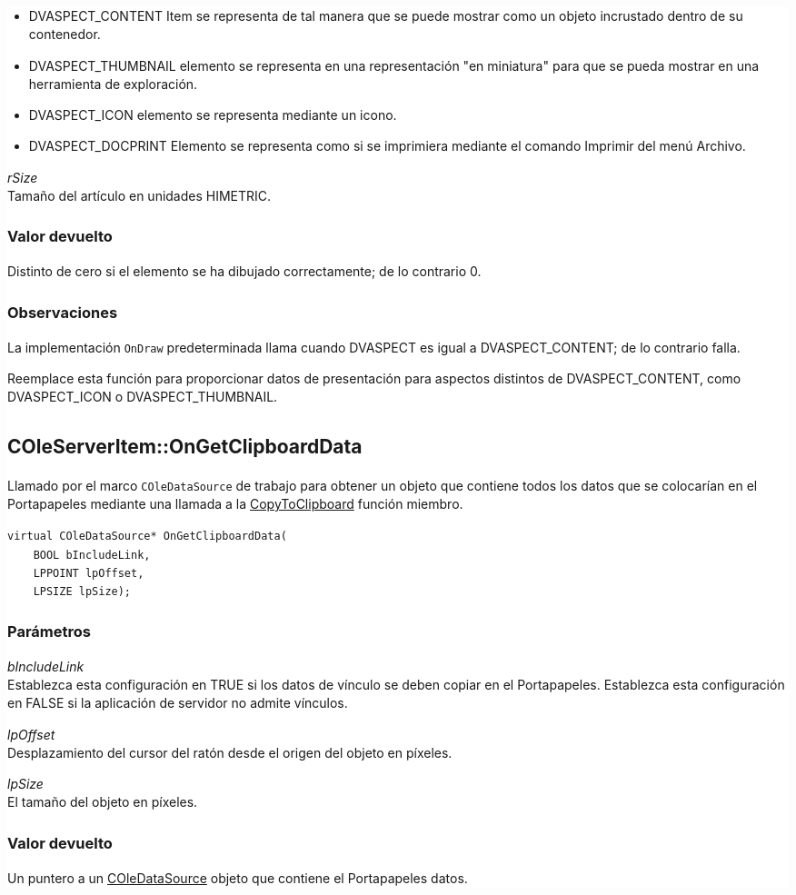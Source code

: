 - DVASPECT_CONTENT Item se representa de tal manera que se puede mostrar como un objeto incrustado dentro de su contenedor.

- DVASPECT_THUMBNAIL elemento se representa en una representación "en miniatura" para que se pueda mostrar en una herramienta de exploración.

- DVASPECT_ICON elemento se representa mediante un icono.

- DVASPECT_DOCPRINT Elemento se representa como si se imprimiera mediante el comando Imprimir del menú Archivo.

*rSize*<br/>
Tamaño del artículo en unidades HIMETRIC.

### <a name="return-value"></a>Valor devuelto

Distinto de cero si el elemento se ha dibujado correctamente; de lo contrario 0.

### <a name="remarks"></a>Observaciones

La implementación `OnDraw` predeterminada llama cuando DVASPECT es igual a DVASPECT_CONTENT; de lo contrario falla.

Reemplace esta función para proporcionar datos de presentación para aspectos distintos de DVASPECT_CONTENT, como DVASPECT_ICON o DVASPECT_THUMBNAIL.

## <a name="coleserveritemongetclipboarddata"></a><a name="ongetclipboarddata"></a>COleServerItem::OnGetClipboardData

Llamado por el marco `COleDataSource` de trabajo para obtener un objeto que contiene todos los datos que se colocarían en el Portapapeles mediante una llamada a la [CopyToClipboard](#copytoclipboard) función miembro.

```
virtual COleDataSource* OnGetClipboardData(
    BOOL bIncludeLink,
    LPPOINT lpOffset,
    LPSIZE lpSize);
```

### <a name="parameters"></a>Parámetros

*bIncludeLink*<br/>
Establezca esta configuración en TRUE si los datos de vínculo se deben copiar en el Portapapeles. Establezca esta configuración en FALSE si la aplicación de servidor no admite vínculos.

*lpOffset*<br/>
Desplazamiento del cursor del ratón desde el origen del objeto en píxeles.

*lpSize*<br/>
El tamaño del objeto en píxeles.

### <a name="return-value"></a>Valor devuelto

Un puntero a un [COleDataSource](../../mfc/reference/coledatasource-class.md) objeto que contiene el Portapapeles datos.
